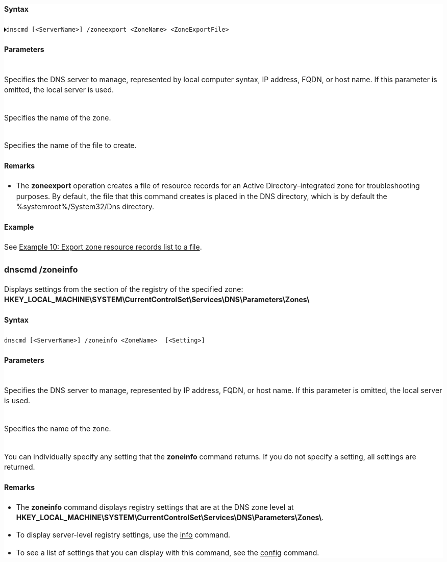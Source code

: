 #### Syntax  
![](media/onestep.gif)`dnscmd [<ServerName>] /zoneexport <ZoneName> <ZoneExportFile>`  
  
#### Parameters  
**<ServerName>**  
Specifies the DNS server to manage, represented by local computer syntax, IP address, FQDN, or host name. If this parameter is omitted, the local server is used.  
  
**<ZoneName>**  
Specifies the name of the zone.  
  
**<ZoneExportFile>**  
Specifies the name of the file to create.  
  
#### Remarks  
  
-   The **zoneexport** operation creates a file of resource records for an Active Directory–integrated zone for troubleshooting purposes. By default, the file that this command creates is placed in the DNS directory, which is by default the %systemroot%\/System32\/Dns directory.  
  
#### Example  
See [Example 10: Export zone resource records list to a file](https://technet.microsoft.com/library/cc784399(v=ws.10).aspx).  
  
### <a name="BKMK_26"></a>dnscmd \/zoneinfo  
Displays settings from the section of the registry of the specified zone: **HKEY\_LOCAL\_MACHINE\\SYSTEM\\CurrentControlSet\\Services\\DNS\\Parameters\\Zones\\<ZoneName>**  
  
#### Syntax  
  
```  
dnscmd [<ServerName>] /zoneinfo <ZoneName>  [<Setting>]  
```  
  
#### Parameters  
**<ServerName>**  
Specifies the DNS server to manage, represented by IP address, FQDN, or host name. If this parameter is omitted, the local server is used.  
  
**<ZoneName>**  
Specifies the name of the zone.  
  
**<Setting>**  
You can individually specify any setting that the **zoneinfo** command returns. If you do not specify a setting, all settings are returned.  
  
#### Remarks  
  
-   The **zoneinfo** command displays registry settings that are at the DNS zone level at **HKEY\_LOCAL\_MACHINE\\SYSTEM\\CurrentControlSet\\Services\\DNS\\Parameters\\Zones\\<ZoneName>**.  
  
-   To display server\-level registry settings, use the [info](#BKMK_12) command.  
  
-   To see a list of settings that you can display with this command, see the [config](#BKMK_3) command.  
  